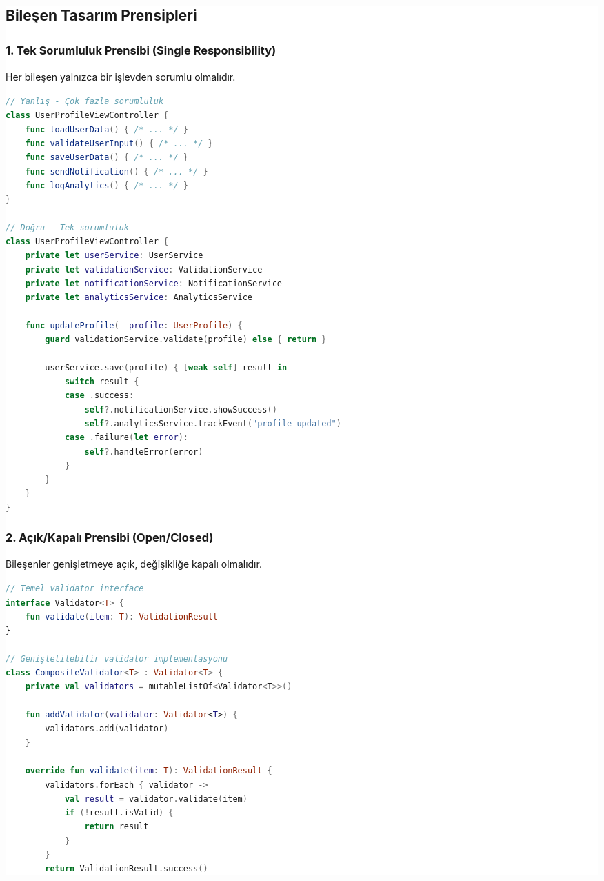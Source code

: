 ## Bileşen Tasarım Prensipleri

### 1. Tek Sorumluluk Prensibi (Single Responsibility)
Her bileşen yalnızca bir işlevden sorumlu olmalıdır.

```swift
// Yanlış - Çok fazla sorumluluk
class UserProfileViewController {
    func loadUserData() { /* ... */ }
    func validateUserInput() { /* ... */ }
    func saveUserData() { /* ... */ }
    func sendNotification() { /* ... */ }
    func logAnalytics() { /* ... */ }
}

// Doğru - Tek sorumluluk
class UserProfileViewController {
    private let userService: UserService
    private let validationService: ValidationService
    private let notificationService: NotificationService
    private let analyticsService: AnalyticsService
    
    func updateProfile(_ profile: UserProfile) {
        guard validationService.validate(profile) else { return }
        
        userService.save(profile) { [weak self] result in
            switch result {
            case .success:
                self?.notificationService.showSuccess()
                self?.analyticsService.trackEvent("profile_updated")
            case .failure(let error):
                self?.handleError(error)
            }
        }
    }
}
```

### 2. Açık/Kapalı Prensibi (Open/Closed)
Bileşenler genişletmeye açık, değişikliğe kapalı olmalıdır.

```kotlin
// Temel validator interface
interface Validator<T> {
    fun validate(item: T): ValidationResult
}

// Genişletilebilir validator implementasyonu
class CompositeValidator<T> : Validator<T> {
    private val validators = mutableListOf<Validator<T>>()
    
    fun addValidator(validator: Validator<T>) {
        validators.add(validator)
    }
    
    override fun validate(item: T): ValidationResult {
        validators.forEach { validator ->
            val result = validator.validate(item)
            if (!result.isValid) {
                return result
            }
        }
        return ValidationResult.success()
```